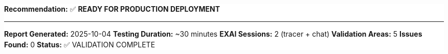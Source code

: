 **Recommendation:** ✅ **READY FOR PRODUCTION DEPLOYMENT**

---

**Report Generated:** 2025-10-04
**Testing Duration:** ~30 minutes
**EXAI Sessions:** 2 (tracer + chat)
**Validation Areas:** 5
**Issues Found:** 0
**Status:** ✅ VALIDATION COMPLETE

